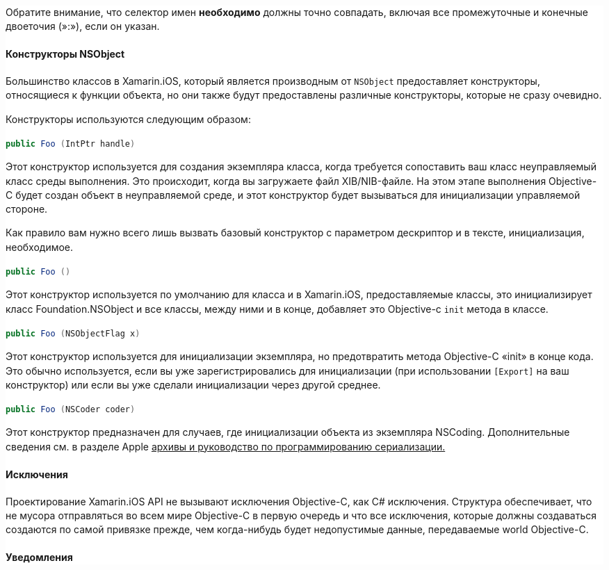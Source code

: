 Обратите внимание, что селектор имен **необходимо** должны точно совпадать, включая все промежуточные и конечные двоеточия (»:»), если он указан.

#### <a name="nsobject-constructors"></a>Конструкторы NSObject

Большинство классов в Xamarin.iOS, который является производным от `NSObject` предоставляет конструкторы, относящиеся к функции объекта, но они также будут предоставлены различные конструкторы, которые не сразу очевидно.

Конструкторы используются следующим образом:

```csharp
public Foo (IntPtr handle)
```

Этот конструктор используется для создания экземпляра класса, когда требуется сопоставить ваш класс неуправляемый класс среды выполнения. Это происходит, когда вы загружаете файл XIB/NIB-файле.  На этом этапе выполнения Objective-C будет создан объект в неуправляемой среде, и этот конструктор будет вызываться для инициализации управляемой стороне.

Как правило вам нужно всего лишь вызвать базовый конструктор с параметром дескриптор и в тексте, инициализация, необходимое.

```csharp
public Foo ()
```

Этот конструктор используется по умолчанию для класса и в Xamarin.iOS, предоставляемые классы, это инициализирует класс Foundation.NSObject и все классы, между ними и в конце, добавляет это Objective-c `init` метода в классе.

```csharp
public Foo (NSObjectFlag x)
```

Этот конструктор используется для инициализации экземпляра, но предотвратить метода Objective-C «init» в конце кода. Это обычно используется, если вы уже зарегистрировались для инициализации (при использовании `[Export]` на ваш конструктор) или если вы уже сделали инициализации через другой среднее.

```csharp
public Foo (NSCoder coder)
```

Этот конструктор предназначен для случаев, где инициализации объекта из экземпляра NSCoding. Дополнительные сведения см. в разделе Apple [архивы и руководство по программированию сериализации.](http://developer.apple.com/mac/library/documentation/Cocoa/Conceptual/Archiving/index.html#//apple_ref/doc/uid/10000047i)

#### <a name="exceptions"></a>Исключения

Проектирование Xamarin.iOS API не вызывают исключения Objective-C, как C# исключения. Структура обеспечивает, что не мусора отправляться во всем мире Objective-C в первую очередь и что все исключения, которые должны создаваться создаются по самой привязке прежде, чем когда-нибудь будет недопустимые данные, передаваемые world Objective-C.

#### <a name="notifications"></a>Уведомления
